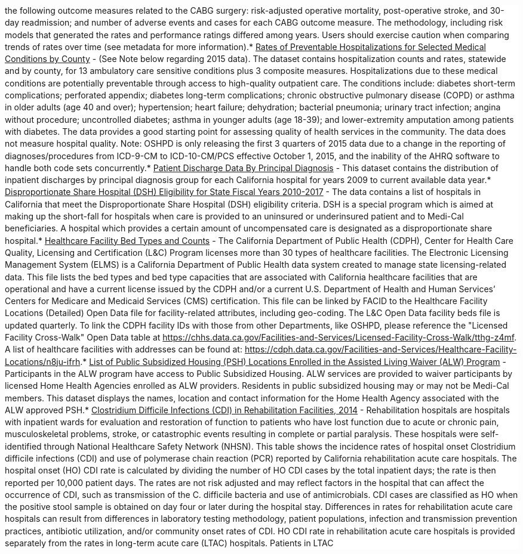 the following outcome measures related to the CABG surgery: risk-adjusted operative mortality, post-operative stroke, and 30-day readmission; and number of adverse events and cases for each CABG outcome measure. The methodology, including risk models that generated the rates and performance ratings differed among years. Users should exercise caution when comparing trends of rates over time (see metadata for more information).* [Rates of Preventable Hospitalizations for Selected Medical Conditions by County](https://chhs.data.ca.gov/d/g7zj-u282) - (See Note below regarding 2015 data). The dataset contains hospitalization counts and rates, statewide and by county, for 13 ambulatory care sensitive conditions plus 3 composite measures.  Hospitalizations due to these medical conditions are potentially preventable through access to high-quality outpatient care.  The conditions include: diabetes short-term complications; perforated appendix; diabetes long-term complications; chronic obstructive pulmonary disease (COPD) or asthma in older adults (age 40 and over); hypertension; heart failure; dehydration; bacterial pneumonia; urinary tract infection; angina without procedure; uncontrolled diabetes; asthma in younger adults (age 18-39); and lower-extremity amputation among patients with diabetes.  The data provides a good starting point for assessing quality of health services in the community.  The data does not measure hospital quality.  Note: OSHPD is only releasing the first 3 quarters of 2015 data due to a change in the reporting of diagnoses/procedures from ICD-9-CM to ICD-10-CM/PCS effective October 1, 2015, and the inability of the AHRQ software to handle both code sets concurrently.* [Patient Discharge Data By Principal Diagnosis](https://chhs.data.ca.gov/d/qars-hcbz) - This dataset contains the distribution of inpatient discharges by principal diagnosis group for each California hospital for years 2009 to current available data year.* [Disproportionate Share Hospital (DSH) Eligibility for State Fiscal Years 2010-2017](https://chhs.data.ca.gov/d/xpde-256t) - The data contains a list of hospitals in California that meet the Disproportionate Share Hospital (DSH) eligibility criteria.  DSH is a special program which is aimed at making up the short-fall for hospitals when care is provided to an uninsured or underinsured patient and to Medi-Cal beneficiaries.  A hospital which provides a certain amount of uncompensated care is designated as a disproportionate share hospital.* [Healthcare Facility Bed Types and Counts](https://chhs.data.ca.gov/d/f9pb-6m2b) - The California Department of Public Health (CDPH), Center for Health Care Quality, Licensing and Certification (L&C) Program licenses more than 30 types of healthcare facilities. The Electronic Licensing Management System (ELMS) is a California Department of Public Health data system created to manage state licensing-related data.   This file lists the bed types and bed type capacities that are associated with California healthcare facilities that are operational and have a current license issued by the CDPH and/or a current U.S. Department of Health and Human Services’ Centers for Medicare and Medicaid Services (CMS) certification. This file can be linked by FACID to the Healthcare Facility Locations (Detailed) Open Data file for facility-related attributes, including geo-coding.  The L&C Open Data facility beds file is updated quarterly. To link the CDPH facility IDs with those from other Departments, like OSHPD, please reference the "Licensed Facility Cross-Walk" Open Data table at https://chhs.data.ca.gov/Facilities-and-Services/Licensed-Facility-Cross-Walk/tthg-z4mf.  A list of healthcare facilities with addresses can be found at: https://cdph.data.ca.gov/Facilities-and-Services/Healthcare-Facility-Locations/n8ju-ifrh.* [List of Public Subsidized Housing (PSH) Locations Enrolled in the Assisted Living Waiver (ALW) Program](https://chhs.data.ca.gov/d/bzbi-kiwe) - Participants in the ALW program have access to Public Subsidized Housing. ALW services are provided to waiver participants by licensed Home Health Agencies enrolled as ALW providers. Residents in public subsidized housing may or may not be Medi-Cal members. This dataset displays the names, location and contact information for the Home Health Agency associated with the ALW approved PSH.* [Clostridium Difficile Infections (CDI) in Rehabilitation Facilities, 2014](https://chhs.data.ca.gov/d/bq9x-mx6f) - Rehabilitation hospitals are hospitals with inpatient wards for evaluation and restoration of function to patients who have lost function due to acute or chronic pain, musculoskeletal problems, stroke, or catastrophic events resulting in complete or partial paralysis. These hospitals were self-identified through National Healthcare Safety Network (NHSN). This table shows the incidence rates of hospital onset Clostridium difficile infections (CDI) and use of polymerase chain reaction (PCR) reported by California rehabilitation acute care hospitals.  The hospital onset (HO) CDI rate is calculated by dividing the number of HO CDI cases by the total inpatient days; the rate is then reported per 10,000 patient days. The rates are not risk adjusted and may reflect factors in the hospital that can affect the occurrence of CDI, such as transmission of the C. difficile bacteria and use of antimicrobials. CDI cases are classified as HO when the positive stool sample is obtained on day four or later during the hospital stay. Differences in rates for rehabilitation acute care hospitals can result from differences in laboratory testing methodology, patient populations, infection and transmission prevention practices, antibiotic utilization, and/or community onset rates of CDI. HO CDI rate in rehabilitation acute care hospitals is provided separately from the rates in long-term acute care (LTAC) hospitals.  Patients in LTAC